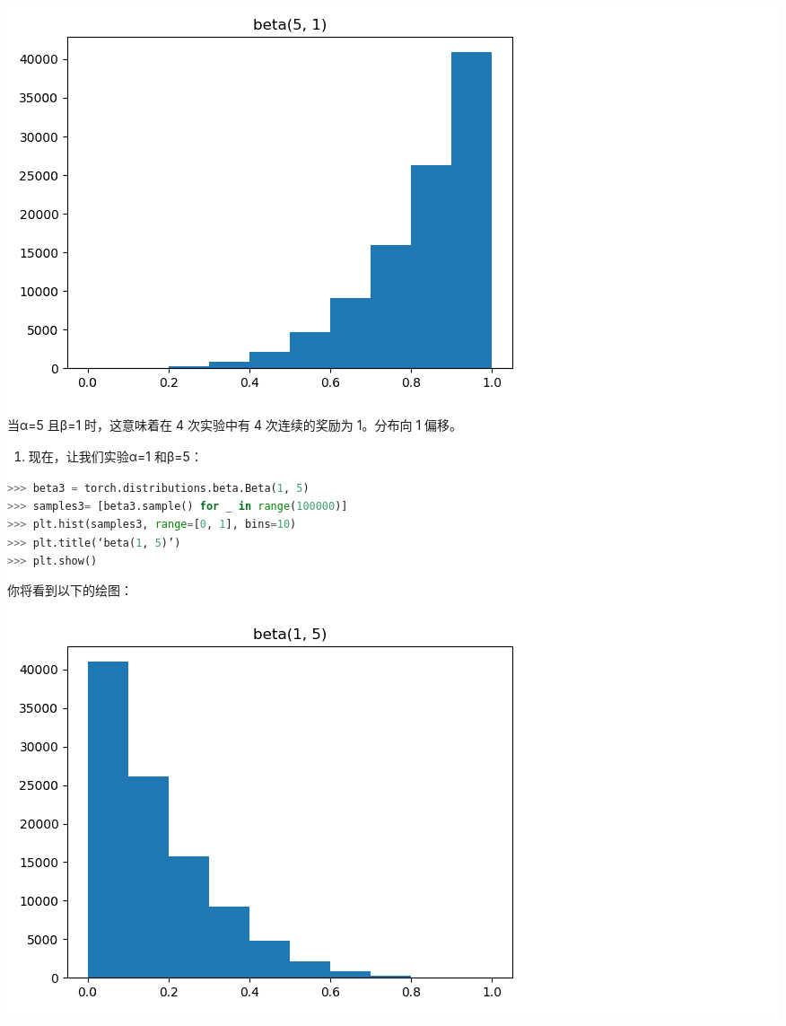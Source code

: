 ![](img/bc882317-7591-47f4-a7d9-aec44de5bd29.png)

当α=5 且β=1 时，这意味着在 4 次实验中有 4 次连续的奖励为 1。分布向 1 偏移。

1.  现在，让我们实验α=1 和β=5：

```py
>>> beta3 = torch.distributions.beta.Beta(1, 5)
>>> samples3= [beta3.sample() for _ in range(100000)]
>>> plt.hist(samples3, range=[0, 1], bins=10)
>>> plt.title(‘beta(1, 5)’)
>>> plt.show()
```

你将看到以下的绘图：

![](img/dd081d9e-e4bb-4eeb-9605-46f95b53f71c.png)
